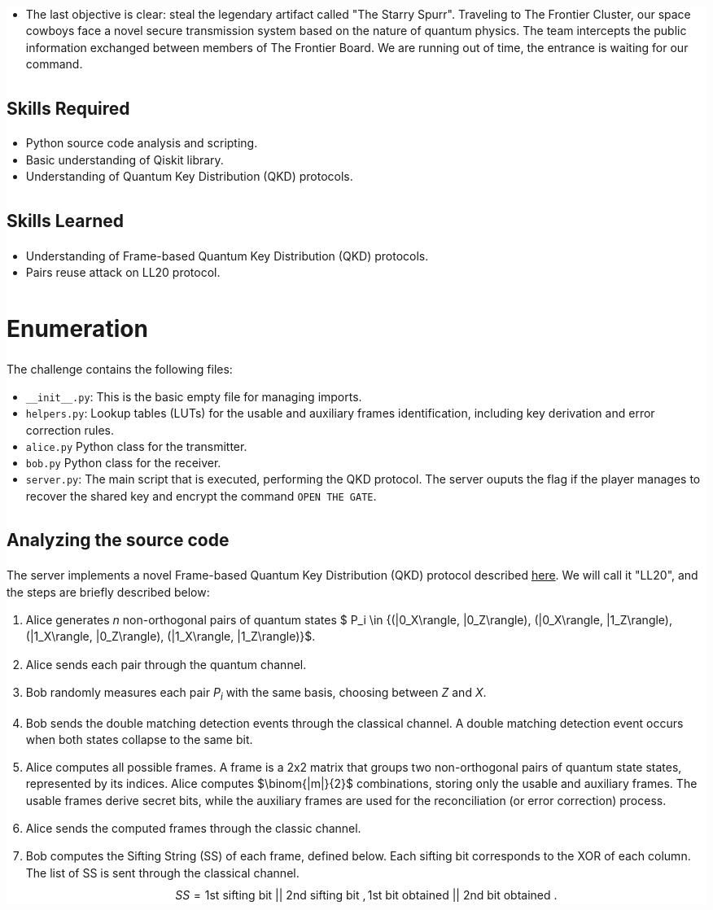 - The last objective is clear: steal the legendary artifact called "The Starry Spurr". Traveling to The Frontier Cluster, our space cowboys face a novel secure transmission system based on the nature of quantum physics. The team intercepts the public information exchanged between members of The Frontier Board. We are running out of time, the entrance is waiting for our command.

## Skills Required

- Python source code analysis and scripting.
- Basic understanding of Qiskit library.
- Understanding of Quantum Key Distribution (QKD) protocols.

## Skills Learned

- Understanding of Frame-based Quantum Key Distribution (QKD) protocols.
- Pairs reuse attack on LL20 protocol.

# Enumeration

The challenge contains the following files:
- `__init__.py`: This is the basic empty file for managing imports.
- `helpers.py`: Lookup tables (LUTs) for the usable and auxiliary frames identification, including key derivation and error correction rules.
- `alice.py` Python class for the transmitter.
- `bob.py` Python class for the receiver.
- `server.py`: The main script that is executed, performing the QKD protocol. The server ouputs the flag if the player manages to recover the shared key and encrypt the command `OPEN THE GATE`.

## Analyzing the source code

The server implements a novel Frame-based Quantum Key Distribution (QKD) protocol described [here](https://www.mdpi.com/2073-8994/12/6/1053). We will call it "LL20", and the steps are briefly described below:

1. Alice generates $n$ non-orthogonal pairs of quantum states $ P_i \in \{(|0_X\rangle, |0_Z\rangle), (|0_X\rangle, |1_Z\rangle), (|1_X\rangle, |0_Z\rangle), (|1_X\rangle, |1_Z\rangle)\}$.

2. Alice sends each pair through the quantum channel.

3. Bob randomly measures each pair $P_i$ with the same basis, choosing between $Z$ and $X$.

4. Bob sends the double matching detection events through the classical channel. A double matching detection event occurs when both states collapse to the same bit.

5. Alice computes all possible frames. A frame is a 2x2 matrix that groups two non-orthogonal pairs of quantum state states, represented by its indices. Alice computes $\binom{|m|}{2}$ combinations, storing only the usable and auxiliary frames. The usable frames derive secret bits, while the auxiliary frames are used for the reconciliation (or error correction) process.

6. Alice sends the computed frames through the classic channel.

7. Bob computes the Sifting String (SS) of each frame, defined below. Each sifting bit corresponds to the XOR of each column. The list of SS is sent through the classical channel.
$$
 SS = \text{1st sifting bit } || \text{ } \text{2nd sifting bit } , 
            \text{1st bit obtained } || \text{ } \text{2nd bit obtained } .
$$
